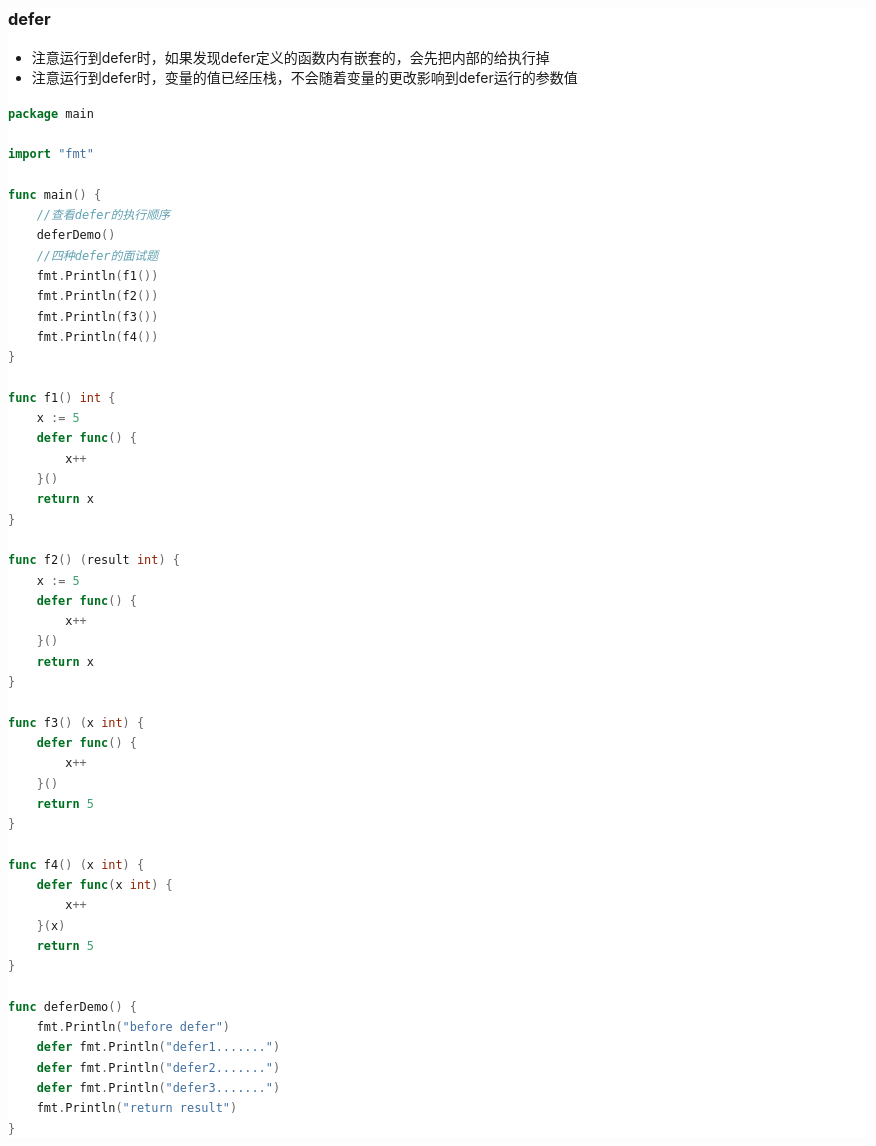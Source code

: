 ### defer

* 注意运行到defer时，如果发现defer定义的函数内有嵌套的，会先把内部的给执行掉
* 注意运行到defer时，变量的值已经压栈，不会随着变量的更改影响到defer运行的参数值

```go
package main

import "fmt"

func main() {
	//查看defer的执行顺序
	deferDemo()
	//四种defer的面试题
	fmt.Println(f1())
	fmt.Println(f2())
	fmt.Println(f3())
	fmt.Println(f4())
}

func f1() int {
	x := 5
	defer func() {
		x++
	}()
	return x
}

func f2() (result int) {
	x := 5
	defer func() {
		x++
	}()
	return x
}

func f3() (x int) {
	defer func() {
		x++
	}()
	return 5
}

func f4() (x int) {
	defer func(x int) {
		x++
	}(x)
	return 5
}

func deferDemo() {
	fmt.Println("before defer")
	defer fmt.Println("defer1.......")
	defer fmt.Println("defer2.......")
	defer fmt.Println("defer3.......")
	fmt.Println("return result")
}
```
